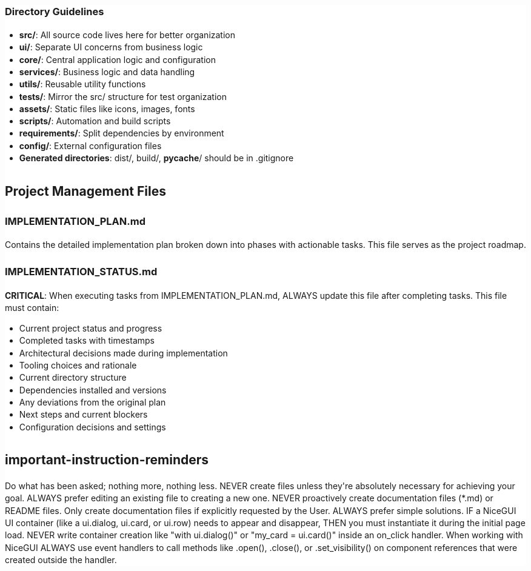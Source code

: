 ### Directory Guidelines

- **src/**: All source code lives here for better organization
- **ui/**: Separate UI concerns from business logic
- **core/**: Central application logic and configuration
- **services/**: Business logic and data handling
- **utils/**: Reusable utility functions
- **tests/**: Mirror the src/ structure for test organization
- **assets/**: Static files like icons, images, fonts
- **scripts/**: Automation and build scripts
- **requirements/**: Split dependencies by environment
- **config/**: External configuration files
- **Generated directories**: dist/, build/, __pycache__/ should be in .gitignore

## Project Management Files

### IMPLEMENTATION_PLAN.md
Contains the detailed implementation plan broken down into phases with actionable tasks. This file serves as the project roadmap.

### IMPLEMENTATION_STATUS.md
**CRITICAL**: When executing tasks from IMPLEMENTATION_PLAN.md, ALWAYS update this file after completing tasks. This file must contain:
- Current project status and progress
- Completed tasks with timestamps
- Architectural decisions made during implementation
- Tooling choices and rationale
- Current directory structure
- Dependencies installed and versions
- Any deviations from the original plan
- Next steps and current blockers
- Configuration decisions and settings

## important-instruction-reminders
Do what has been asked; nothing more, nothing less.
NEVER create files unless they're absolutely necessary for achieving your goal.
ALWAYS prefer editing an existing file to creating a new one.
NEVER proactively create documentation files (*.md) or README files. Only create documentation files if explicitly requested by the User.
ALWAYS prefer simple solutions.
IF a NiceGUI UI container (like a ui.dialog, ui.card, or ui.row) needs to appear and disappear, THEN you must instantiate it during the initial page load.
NEVER write container creation like "with ui.dialog()" or "my_card = ui.card()" inside an on_click handler.
When working with NiceGUI ALWAYS use event handlers to call methods like .open(), .close(), or .set_visibility() on component references that were created outside the handler.
